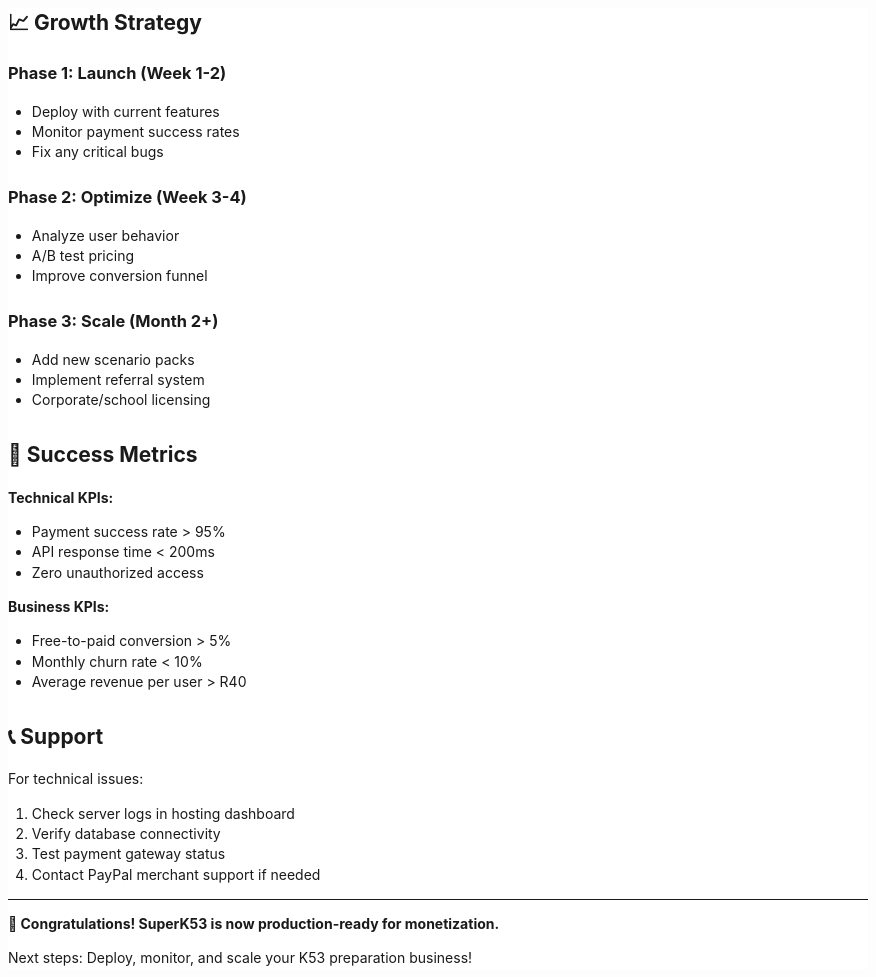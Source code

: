 ## 📈 Growth Strategy

### Phase 1: Launch (Week 1-2)
- Deploy with current features
- Monitor payment success rates
- Fix any critical bugs

### Phase 2: Optimize (Week 3-4)
- Analyze user behavior
- A/B test pricing
- Improve conversion funnel

### Phase 3: Scale (Month 2+)
- Add new scenario packs
- Implement referral system
- Corporate/school licensing

## 🎯 Success Metrics

**Technical KPIs:**
- Payment success rate > 95%
- API response time < 200ms
- Zero unauthorized access

**Business KPIs:**
- Free-to-paid conversion > 5%
- Monthly churn rate < 10%
- Average revenue per user > R40

## 📞 Support

For technical issues:
1. Check server logs in hosting dashboard
2. Verify database connectivity
3. Test payment gateway status
4. Contact PayPal merchant support if needed

---

**🎉 Congratulations! SuperK53 is now production-ready for monetization.**

Next steps: Deploy, monitor, and scale your K53 preparation business!
